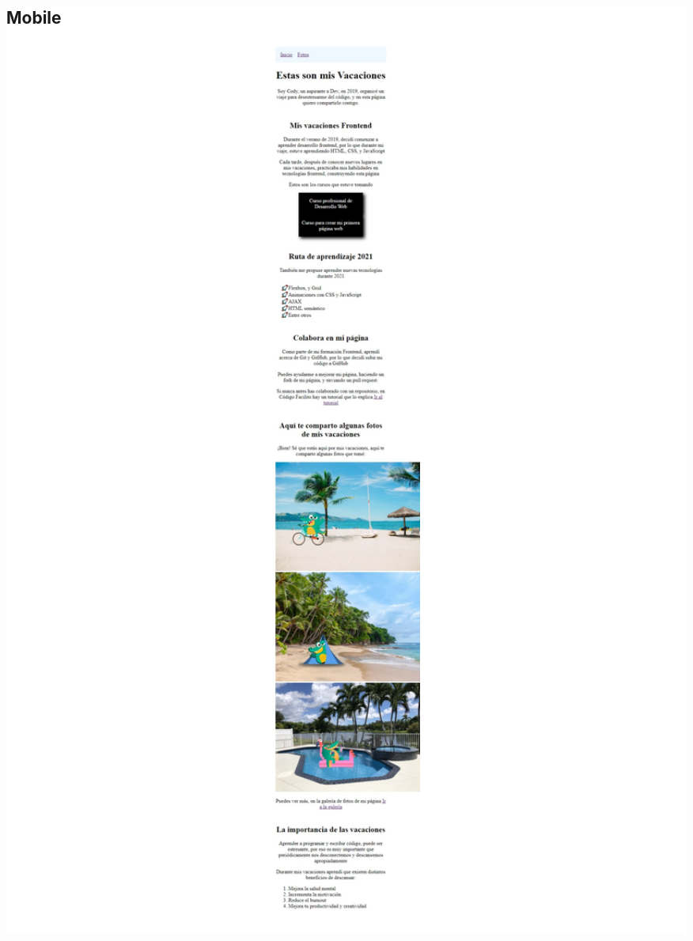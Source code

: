 </div>

## Mobile


<div align="center" >
<img width="200px" src="./img/mobileOriginal.jpeg" />
</div>
<br>
<div align="center" >